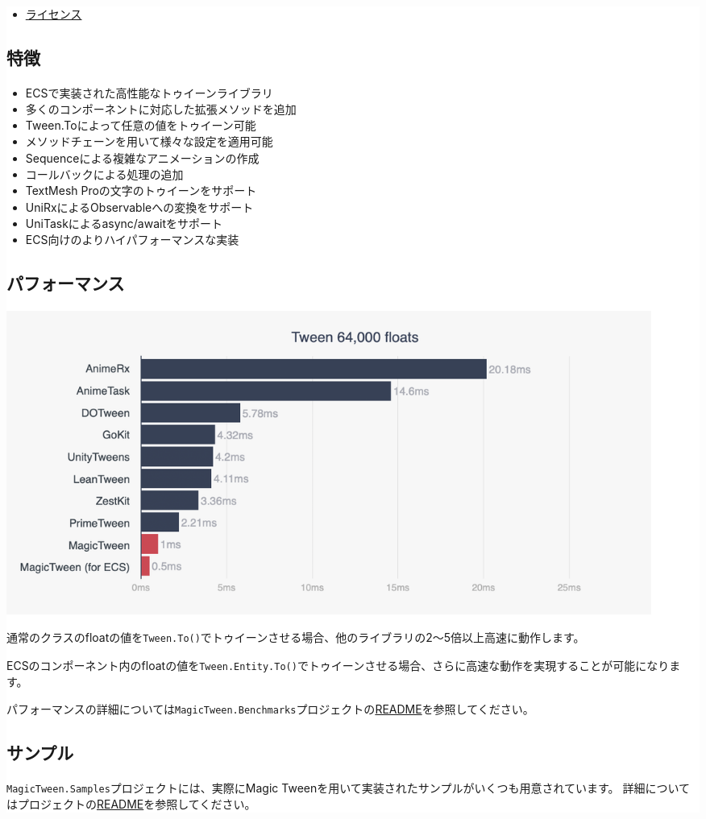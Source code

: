 - [ライセンス](#ライセンス)

## 特徴

* ECSで実装された高性能なトゥイーンライブラリ
* 多くのコンポーネントに対応した拡張メソッドを追加
* Tween.Toによって任意の値をトゥイーン可能
* メソッドチェーンを用いて様々な設定を適用可能
* Sequenceによる複雑なアニメーションの作成
* コールバックによる処理の追加
* TextMesh Proの文字のトゥイーンをサポート
* UniRxによるObservableへの変換をサポート
* UniTaskによるasync/awaitをサポート
* ECS向けのよりハイパフォーマンスな実装

## パフォーマンス

<img src="https://github.com/AnnulusGames/MagicTween/blob/main/MagicTween.Benchmarks/Assets/Documentation~/benchmark_64000_floats.png" width="800">

通常のクラスのfloatの値を`Tween.To()`でトゥイーンさせる場合、他のライブラリの2〜5倍以上高速に動作します。

ECSのコンポーネント内のfloatの値を`Tween.Entity.To()`でトゥイーンさせる場合、さらに高速な動作を実現することが可能になります。

パフォーマンスの詳細については`MagicTween.Benchmarks`プロジェクトの[README](https://github.com/AnnulusGames/MagicTween/blob/main/MagicTween.Benchmarks/README_JP.md)を参照してください。

## サンプル

`MagicTween.Samples`プロジェクトには、実際にMagic Tweenを用いて実装されたサンプルがいくつも用意されています。
詳細についてはプロジェクトの[README](https://github.com/AnnulusGames/MagicTween/blob/main/MagicTween.Samples/README_JP.md)を参照してください。
